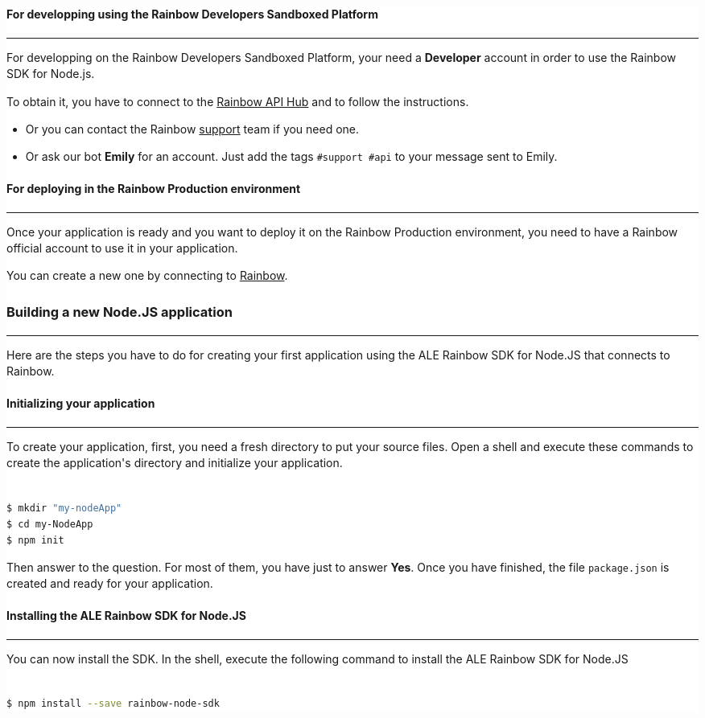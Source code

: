 
#### For developping using the Rainbow Developers Sandboxed Platform
---

For developping on the Rainbow Developers Sandboxed Platform, your need a **Developer** account in order to use the Rainbow SDK for Node.js.

To obtain it, you have to connect to the [Rainbow API Hub](https://hub.openrainbow.com) and to follow the instructions.

- Or you can contact the Rainbow [support](mailto:support@openrainbow.com) team if you need one.

- Or ask our bot **Emily** for an account. Just add the tags `#support #api` to your message sent to Emily.


#### For deploying in the Rainbow Production environment
---

Once your application is ready and you want to deploy it on the Rainbow Production environment, you need to have a Rainbow official account to use it in your application.

You can create a new one by connecting to [Rainbow](https://www.openrainbow.com).


### Building a new Node.JS application   
---

Here are the steps you have to do for creating your first application using the ALE Rainbow SDK for Node.JS that connects to Rainbow.


#### Initializing your application
---

To create your application, first, you need a fresh directory to put your source files. Open a shell and execute these commands to create the application's directory and initialize your application.

```bash

$ mkdir "my-nodeApp"
$ cd my-NodeApp
$ npm init

```

Then answer to the question. For most of them, you have just to answer **Yes**. Once you have finished, the file `package.json` is created and ready for your application.


#### Installing the ALE Rainbow SDK for Node.JS
---

You can now install the SDK. In the shell, execute the following command to install the ALE Rainbow SDK for Node.JS

```bash

$ npm install --save rainbow-node-sdk

```
